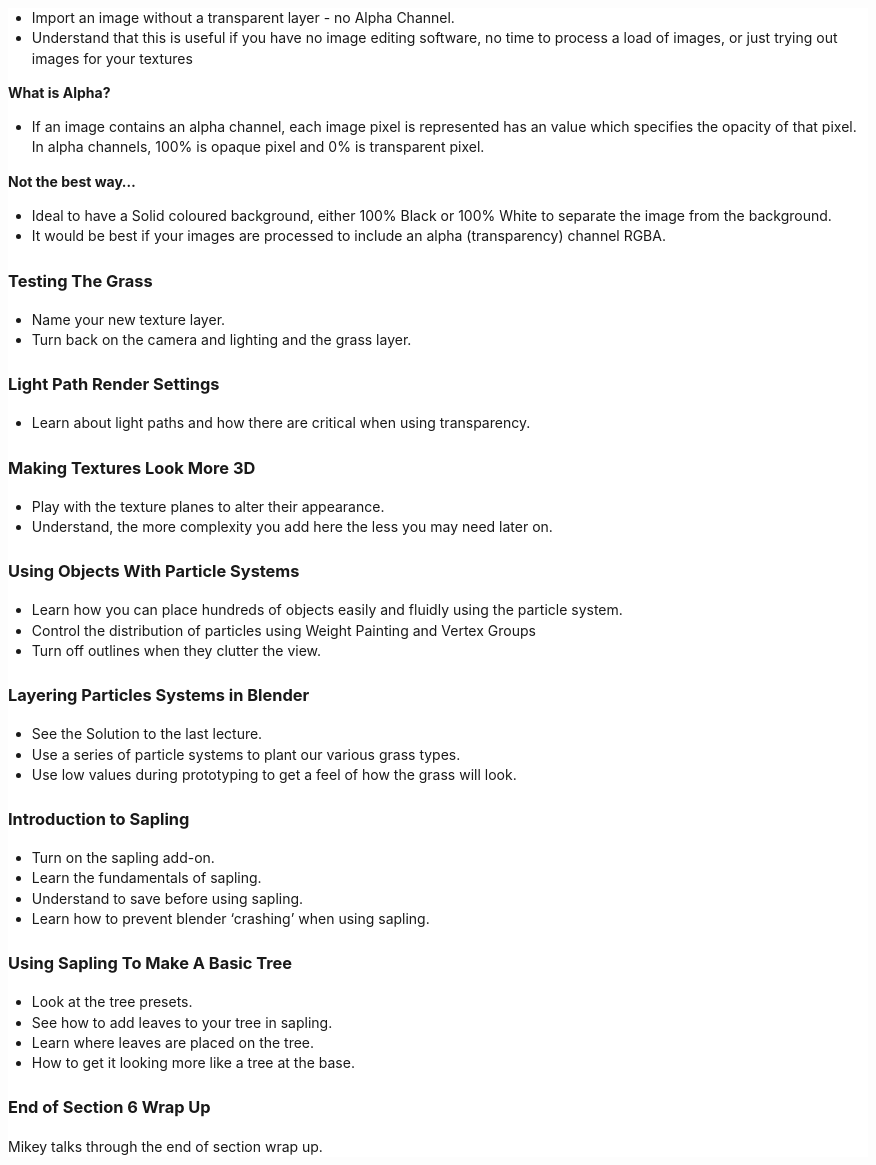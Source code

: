 + Import an image without a transparent layer - no Alpha Channel.
+ Understand that this is useful if you have no image editing software, no time to process a load of images, or just trying out images for your textures

**What is Alpha?**

+ If an image contains an alpha channel, each image pixel is represented has an value which specifies the opacity of that pixel. In alpha channels, 100% is opaque pixel and 0% is transparent pixel.

**Not the best way…**
+ Ideal to have a Solid coloured background, either 100% Black or 100% White to separate the image from the background.
+ It would be best if your images are processed to include an alpha (transparency) channel RGBA.

### Testing The Grass ###

+ Name your new texture layer.
+ Turn back on the camera and lighting and the grass layer.

### Light Path Render Settings ###

+ Learn about light paths and how there are critical when using transparency.

### Making Textures Look More 3D ###

+ Play with the texture planes to alter their appearance.
+ Understand, the more complexity you add here the less you may need later on.

### Using Objects With Particle Systems ###

+ Learn how you can place hundreds of objects easily and fluidly using the particle system.
+ Control the distribution of particles using Weight Painting and Vertex Groups
+ Turn off outlines when they clutter the view.

### Layering Particles Systems in Blender ###

+ See the Solution to the last lecture. 
+ Use a series of particle systems to plant our various grass types.
+ Use low values during prototyping to get a feel of how the grass will look.

### Introduction to Sapling ###

+ Turn on the sapling add-on.
+ Learn the fundamentals of sapling.
+ Understand to save before using sapling.
+ Learn how to prevent blender ‘crashing’ when using sapling.

### Using Sapling To Make A Basic Tree ###

+ Look at the tree presets.
+ See how to add leaves to your tree in sapling.
+ Learn where leaves are placed on the tree.
+ How to get it looking more like a tree at the base.

### End of Section 6 Wrap Up ###

Mikey talks through the end of section wrap up.
